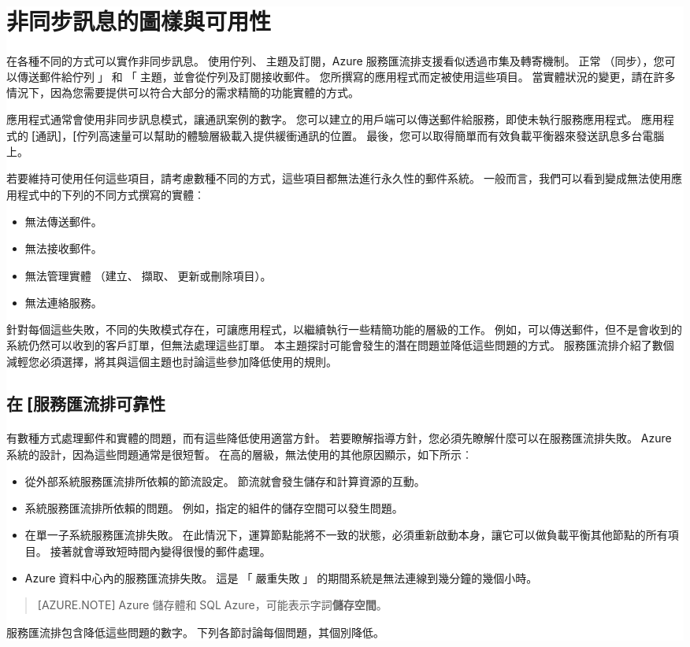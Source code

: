 <properties 
    pageTitle="服務匯流排非同步訊息 |Microsoft Azure"
    description="服務匯流排非同步訊息的說明。"
    services="service-bus"
    documentationCenter="na"
    authors="sethmanheim"
    manager="timlt"
    editor="" /> 
<tags 
    ms.service="service-bus"
    ms.devlang="na"
    ms.topic="article"
    ms.tgt_pltfrm="na"
    ms.workload="na"
    ms.date="10/04/2016"
    ms.author="sethm" />

# <a name="asynchronous-messaging-patterns-and-high-availability"></a>非同步訊息的圖樣與可用性

在各種不同的方式可以實作非同步訊息。 使用佇列、 主題及訂閱，Azure 服務匯流排支援看似透過市集及轉寄機制。 正常 （同步），您可以傳送郵件給佇列 」 和 「 主題，並會從佇列及訂閱接收郵件。 您所撰寫的應用程式而定被使用這些項目。 當實體狀況的變更，請在許多情況下，因為您需要提供可以符合大部分的需求精簡的功能實體的方式。

應用程式通常會使用非同步訊息模式，讓通訊案例的數字。 您可以建立的用戶端可以傳送郵件給服務，即使未執行服務應用程式。 應用程式的 [通訊]，[佇列高速量可以幫助的體驗層級載入提供緩衝通訊的位置。 最後，您可以取得簡單而有效負載平衡器來發送訊息多台電腦上。

若要維持可使用任何這些項目，請考慮數種不同的方式，這些項目都無法進行永久性的郵件系統。 一般而言，我們可以看到變成無法使用應用程式中的下列的不同方式撰寫的實體︰

- 無法傳送郵件。

- 無法接收郵件。

- 無法管理實體 （建立、 擷取、 更新或刪除項目）。

- 無法連絡服務。

針對每個這些失敗，不同的失敗模式存在，可讓應用程式，以繼續執行一些精簡功能的層級的工作。 例如，可以傳送郵件，但不是會收到的系統仍然可以收到的客戶訂單，但無法處理這些訂單。 本主題探討可能會發生的潛在問題並降低這些問題的方式。 服務匯流排介紹了數個減輕您必須選擇，將其與這個主題也討論這些參加降低使用的規則。

## <a name="reliability-in-service-bus"></a>在 [服務匯流排可靠性

有數種方式處理郵件和實體的問題，而有這些降低使用適當方針。 若要瞭解指導方針，您必須先瞭解什麼可以在服務匯流排失敗。 Azure 系統的設計，因為這些問題通常是很短暫。 在高的層級，無法使用的其他原因顯示，如下所示︰

-   從外部系統服務匯流排所依賴的節流設定。 節流就會發生儲存和計算資源的互動。

-   系統服務匯流排所依賴的問題。 例如，指定的組件的儲存空間可以發生問題。

-   在單一子系統服務匯流排失敗。 在此情況下，運算節點能將不一致的狀態，必須重新啟動本身，讓它可以做負載平衡其他節點的所有項目。 接著就會導致短時間內變得很慢的郵件處理。

-   Azure 資料中心內的服務匯流排失敗。 這是 「 嚴重失敗 」 的期間系統是無法連線到幾分鐘的幾個小時。

> [AZURE.NOTE] Azure 儲存體和 SQL Azure，可能表示字詞**儲存空間**。

服務匯流排包含降低這些問題的數字。 下列各節討論每個問題，其個別降低。


  [ServerBusyException]: https://msdn.microsoft.com/library/azure/microsoft.servicebus.messaging.serverbusyexception.aspx
  [System.TimeoutException]: https://msdn.microsoft.com/library/system.timeoutexception.aspx
  [MessagingException]: https://msdn.microsoft.com/library/azure/microsoft.servicebus.messaging.messagingexception.aspx
  [做應用程式與服務匯流排中斷和損毀的最佳作法]: service-bus-outages-disasters.md
  [Microsoft.ServiceBus.Messaging.MessagingFactory]: https://msdn.microsoft.com/library/azure/microsoft.servicebus.messaging.messagingfactory.aspx
  [MessageReceiver]: https://msdn.microsoft.com/library/azure/microsoft.servicebus.messaging.messagereceiver.aspx
  [QueueClient]: https://msdn.microsoft.com/library/azure/microsoft.servicebus.messaging.queueclient.aspx
  [TopicClient]: https://msdn.microsoft.com/library/azure/microsoft.servicebus.messaging.topicclient.aspx
  [Microsoft.ServiceBus.Messaging.PairedNamespaceOptions]: https://msdn.microsoft.com/library/azure/microsoft.servicebus.messaging.pairednamespaceoptions.aspx
  [MessagingFactory]: https://msdn.microsoft.com/library/azure/microsoft.servicebus.messaging.messagingfactory.aspx
  [NamespaceManager]: https://msdn.microsoft.com/library/azure/microsoft.servicebus.namespacemanager.aspx
  [PairNamespaceAsync]: https://msdn.microsoft.com/library/azure/microsoft.servicebus.messaging.messagingfactory.pairnamespaceasync.aspx
  [EnableSyphon]: https://msdn.microsoft.com/library/azure/microsoft.servicebus.messaging.sendavailabilitypairednamespaceoptions.enablesyphon.aspx
  [System.TimeSpan.Zero]: https://msdn.microsoft.com/library/azure/system.timespan.zero.aspx
  [IsTransient]: https://msdn.microsoft.com/library/azure/microsoft.servicebus.messaging.messagingexception.istransient.aspx
  [UnauthorizedAccessException]: https://msdn.microsoft.com/library/azure/system.unauthorizedaccessexception.aspx
  [BacklogQueueCount]: https://msdn.microsoft.com/library/azure/microsoft.servicebus.messaging.sendavailabilitypairednamespaceoptions.backlogqueuecount.aspx
  [成對的命名空間]: service-bus-paired-namespaces.md